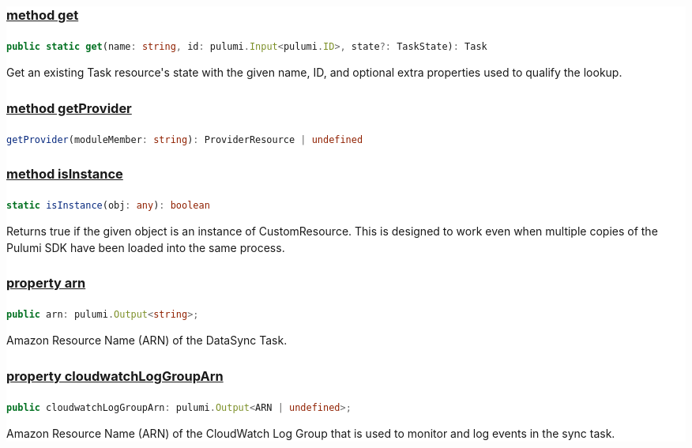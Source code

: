 <h3 class="pdoc-member-header">
<a class="pdoc-child-name" href="https://github.com/pulumi/pulumi-aws/blob/master/sdk/nodejs/datasync/task.ts#L21">method get</a>
</h3>

```typescript
public static get(name: string, id: pulumi.Input<pulumi.ID>, state?: TaskState): Task
```


Get an existing Task resource's state with the given name, ID, and optional extra
properties used to qualify the lookup.

<h3 class="pdoc-member-header">
<a class="pdoc-child-name" href="https://github.com/pulumi/pulumi-aws/blob/master/sdk/nodejs/node_modules/@pulumi/pulumi/resource.d.ts#L13">method getProvider</a>
</h3>

```typescript
getProvider(moduleMember: string): ProviderResource | undefined
```

<h3 class="pdoc-member-header">
<a class="pdoc-child-name" href="https://github.com/pulumi/pulumi-aws/blob/master/sdk/nodejs/node_modules/@pulumi/pulumi/resource.d.ts#L85">method isInstance</a>
</h3>

```typescript
static isInstance(obj: any): boolean
```


Returns true if the given object is an instance of CustomResource.  This is designed to work even when
multiple copies of the Pulumi SDK have been loaded into the same process.

<h3 class="pdoc-member-header">
<a class="pdoc-child-name" href="https://github.com/pulumi/pulumi-aws/blob/master/sdk/nodejs/datasync/task.ts#L28">property arn</a>
</h3>

```typescript
public arn: pulumi.Output<string>;
```


Amazon Resource Name (ARN) of the DataSync Task.

<h3 class="pdoc-member-header">
<a class="pdoc-child-name" href="https://github.com/pulumi/pulumi-aws/blob/master/sdk/nodejs/datasync/task.ts#L32">property cloudwatchLogGroupArn</a>
</h3>

```typescript
public cloudwatchLogGroupArn: pulumi.Output<ARN | undefined>;
```


Amazon Resource Name (ARN) of the CloudWatch Log Group that is used to monitor and log events in the sync task.
